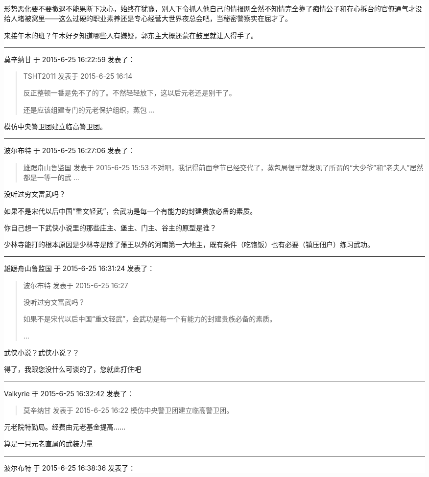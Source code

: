 形势恶化要不要撤退不能果断下决心，始终在犹豫，别人下令抓人他自己的情报网全然不知情完全靠了痴情公子和存心拆台的官僚通气才没给人堵被窝里——这么过硬的职业素养还是专心经营大世界夜总会吧，当秘密警察实在屈才了。

来接午木的班？午木好歹知道哪些人有嫌疑，郭东主大概还蒙在鼓里就让人得手了。

---

莫辛纳甘 于 2015-6-25 16:22:59 发表了：

> TSHT2011 发表于 2015-6-25 16:14
>
> 反正整顿一番是免不了的了。不然轻轻放下，这以后元老还是别干了。
>
> 还是应该组建专门的元老保护组织，蒸包 ...

模仿中央警卫团建立临高警卫团。

---

波尔布特 于 2015-6-25 16:27:06 发表了：

> 雄踞舟山鲁监国 发表于 2015-6-25 15:53 不对吧，我记得前面章节已经交代了，蒸包局很早就发现了所谓的“大少爷”和“老夫人”居然都是一等一的武 ...

没听过穷文富武吗？

如果不是宋代以后中国“重文轻武”，会武功是每一个有能力的封建贵族必备的素质。

你自己想一下武侠小说里的那些庄主、堡主、门主、谷主的原型是谁？

少林寺能打的根本原因是少林寺是除了藩王以外的河南第一大地主，既有条件（吃饱饭）也有必要（镇压佃户）练习武功。

---

雄踞舟山鲁监国 于 2015-6-25 16:31:24 发表了：

> 波尔布特 发表于 2015-6-25 16:27
>
> 没听过穷文富武吗？
>
> 如果不是宋代以后中国“重文轻武”，会武功是每一个有能力的封建贵族必备的素质。
>
> ...

武侠小说？武侠小说？？

得了，我跟您没什么可谈的了，您就此打住吧

---

Valkyrie 于 2015-6-25 16:32:42 发表了：

> 莫辛纳甘 发表于 2015-6-25 16:22 模仿中央警卫团建立临高警卫团。

元老院特勤局。经费由元老基金提高……

算是一只元老直属的武装力量

---

波尔布特 于 2015-6-25 16:38:36 发表了：
